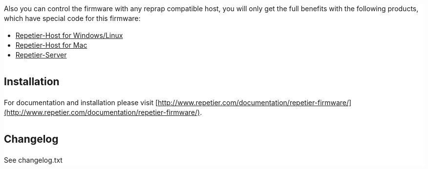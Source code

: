 Also you can control the firmware with any reprap compatible host, you will only get
the full benefits with the following products, which have special code for this
firmware:

* [Repetier-Host for Windows/Linux](http://www.repetier.com/download/)
* [Repetier-Host for Mac](http://www.repetier.com/download/)
* [Repetier-Server](http://www.repetier.com/repetier-server-download/)

## Installation

For documentation and installation please visit 
[http://www.repetier.com/documentation/repetier-firmware/](http://www.repetier.com/documentation/repetier-firmware/).

## Changelog

See changelog.txt
